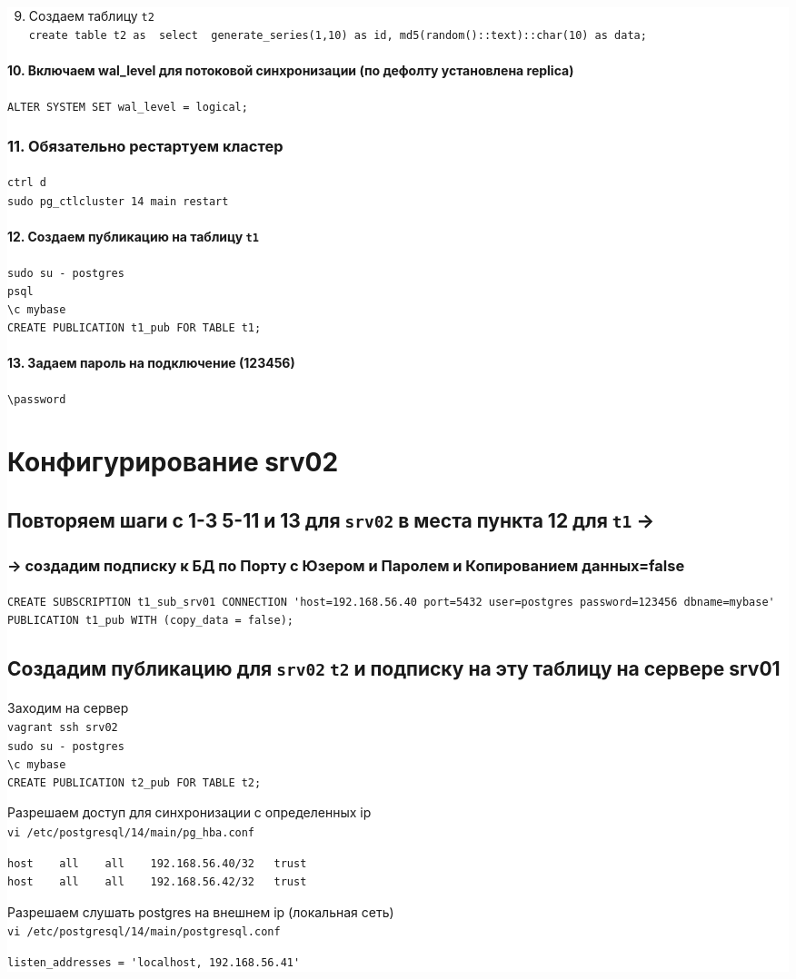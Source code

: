 9. Создаем таблицу `t2` \
`create table t2 as 
select 
  generate_series(1,10) as id,
  md5(random()::text)::char(10) as data;`
#### 10. Включаем wal_level для потоковой синхронизации (по дефолту установлена replica)
`ALTER SYSTEM SET wal_level = logical;`
### 11. Обязательно рестартуем кластер
`ctrl d` \
`sudo pg_ctlcluster 14 main restart`
#### 12. Создаем публикацию на таблицу `t1`
`sudo su - postgres` \
`psql` \
`\c mybase` \
`CREATE PUBLICATION t1_pub FOR TABLE t1;`

#### 13. Задаем пароль на подключение (123456)
`\password`

# Конфигурирование srv02
## Повторяем шаги с 1-3 5-11 и 13 для `srv02` в места пункта 12 для `t1` ->
###  -> создадим подписку к БД по Порту с Юзером и Паролем и Копированием данных=false
`CREATE SUBSCRIPTION t1_sub_srv01
CONNECTION 'host=192.168.56.40 port=5432 user=postgres password=123456 dbname=mybase' 
PUBLICATION t1_pub WITH (copy_data = false);`

## Создадим публикацию для `srv02` `t2` и подписку на эту таблицу на сервере srv01 
Заходим на сервер \
`vagrant ssh srv02` \
`sudo su - postgres` \
`\c mybase` \
`CREATE PUBLICATION t2_pub FOR TABLE t2;`

Разрешаем доступ для синхронизации с определенных ip \
`vi /etc/postgresql/14/main/pg_hba.conf` 

`host    all    all    192.168.56.40/32   trust` \
`host    all    all    192.168.56.42/32   trust` 

Разрешаем слушать postgres на внешнем ip (локальная сеть) \
`vi /etc/postgresql/14/main/postgresql.conf` 

`listen_addresses = 'localhost, 192.168.56.41'`
